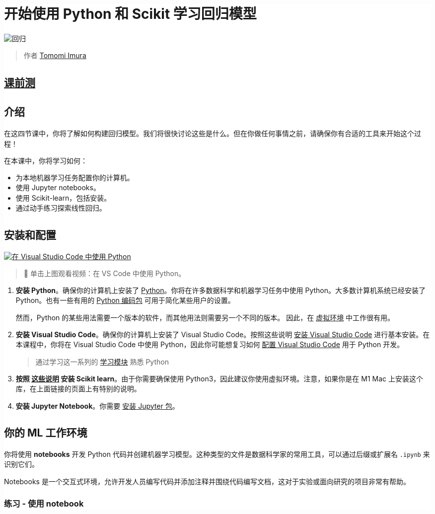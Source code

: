 # 开始使用 Python 和 Scikit 学习回归模型

![回归](../../../sketchnotes/ml-regression.png)

> 作者 [Tomomi Imura](https://www.twitter.com/girlie_mac)

## [课前测](https://white-water-09ec41f0f.azurestaticapps.net/quiz/9/)
## 介绍

在这四节课中，你将了解如何构建回归模型。我们将很快讨论这些是什么。但在你做任何事情之前，请确保你有合适的工具来开始这个过程！

在本课中，你将学习如何：

- 为本地机器学习任务配置你的计算机。
- 使用 Jupyter notebooks。
- 使用 Scikit-learn，包括安装。
- 通过动手练习探索线性回归。 

## 安装和配置 

[![在 Visual Studio Code 中使用 Python](https://img.youtube.com/vi/yyQM70vi7V8/0.jpg)](https://youtu.be/yyQM70vi7V8 "Setup Python with Visual Studio Code")

> 🎥 单击上图观看视频：在 VS Code 中使用 Python。 

1. **安装 Python**。确保你的计算机上安装了 [Python](https://www.python.org/downloads/)。你将在许多数据科学和机器学习任务中使用 Python。大多数计算机系统已经安装了 Python。也有一些有用的 [Python 编码包](https://code.visualstudio.com/learn/educations/installers?WT.mc_id=academic-15963-cxa) 可用于简化某些用户的设置。 

   然而，Python 的某些用法需要一个版本的软件，而其他用法则需要另一个不同的版本。 因此，在 [虚拟环境](https://docs.python.org/3/library/venv.html) 中工作很有用。

2. **安装 Visual Studio Code**。确保你的计算机上安装了 Visual Studio Code。按照这些说明 [安装 Visual Studio Code](https://code.visualstudio.com/) 进行基本安装。在本课程中，你将在 Visual Studio Code 中使用 Python，因此你可能想复习如何 [配置 Visual Studio Code](https://docs.microsoft.com/learn/modules/python-install-vscode?WT.mc_id=academic-15963-cxa) 用于 Python 开发。 

   > 通过学习这一系列的 [学习模块](https://docs.microsoft.com/users/jenlooper-2911/collections/mp1pagggd5qrq7?WT.mc_id=academic-15963-cxa) 熟悉 Python

3. **按照 [这些说明](https://scikit-learn.org/stable/install.html) 安装 Scikit learn**。由于你需要确保使用 Python3，因此建议你使用虚拟环境。注意，如果你是在 M1 Mac 上安装这个库，在上面链接的页面上有特别的说明。

4. **安装 Jupyter Notebook**。你需要 [安装 Jupyter 包](https://pypi.org/project/jupyter/)。

## 你的 ML 工作环境

你将使用 **notebooks** 开发 Python 代码并创建机器学习模型。这种类型的文件是数据科学家的常用工具，可以通过后缀或扩展名 `.ipynb` 来识别它们。

Notebooks 是一个交互式环境，允许开发人员编写代码并添加注释并围绕代码编写文档，这对于实验或面向研究的项目非常有帮助。 

### 练习 - 使用 notebook
